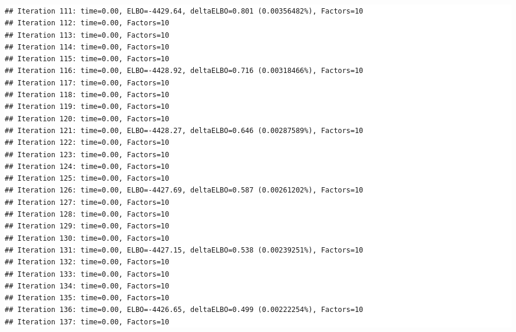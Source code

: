     ## Iteration 111: time=0.00, ELBO=-4429.64, deltaELBO=0.801 (0.00356482%), Factors=10
    ## Iteration 112: time=0.00, Factors=10
    ## Iteration 113: time=0.00, Factors=10
    ## Iteration 114: time=0.00, Factors=10
    ## Iteration 115: time=0.00, Factors=10
    ## Iteration 116: time=0.00, ELBO=-4428.92, deltaELBO=0.716 (0.00318466%), Factors=10
    ## Iteration 117: time=0.00, Factors=10
    ## Iteration 118: time=0.00, Factors=10
    ## Iteration 119: time=0.00, Factors=10
    ## Iteration 120: time=0.00, Factors=10
    ## Iteration 121: time=0.00, ELBO=-4428.27, deltaELBO=0.646 (0.00287589%), Factors=10
    ## Iteration 122: time=0.00, Factors=10
    ## Iteration 123: time=0.00, Factors=10
    ## Iteration 124: time=0.00, Factors=10
    ## Iteration 125: time=0.00, Factors=10
    ## Iteration 126: time=0.00, ELBO=-4427.69, deltaELBO=0.587 (0.00261202%), Factors=10
    ## Iteration 127: time=0.00, Factors=10
    ## Iteration 128: time=0.00, Factors=10
    ## Iteration 129: time=0.00, Factors=10
    ## Iteration 130: time=0.00, Factors=10
    ## Iteration 131: time=0.00, ELBO=-4427.15, deltaELBO=0.538 (0.00239251%), Factors=10
    ## Iteration 132: time=0.00, Factors=10
    ## Iteration 133: time=0.00, Factors=10
    ## Iteration 134: time=0.00, Factors=10
    ## Iteration 135: time=0.00, Factors=10
    ## Iteration 136: time=0.00, ELBO=-4426.65, deltaELBO=0.499 (0.00222254%), Factors=10
    ## Iteration 137: time=0.00, Factors=10